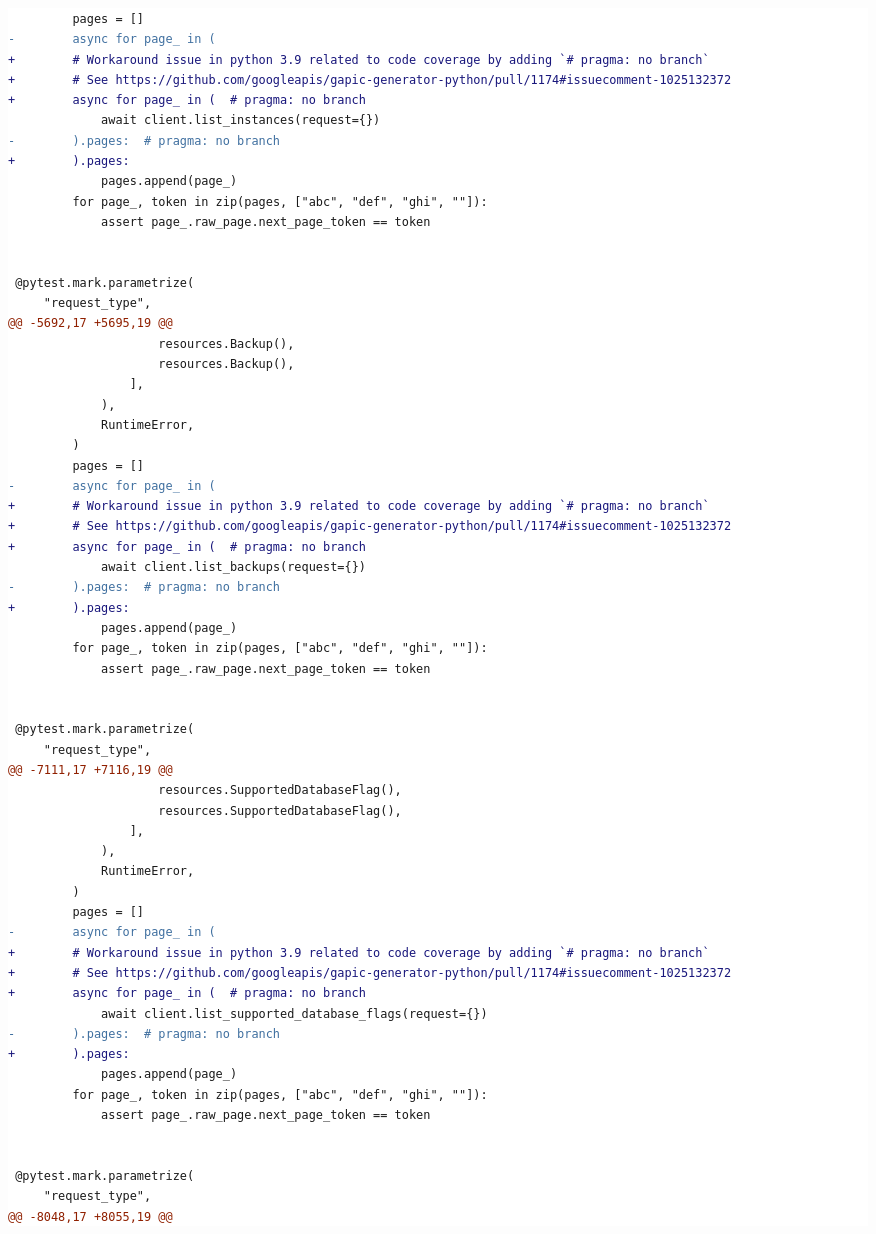 ```diff
         pages = []
-        async for page_ in (
+        # Workaround issue in python 3.9 related to code coverage by adding `# pragma: no branch`
+        # See https://github.com/googleapis/gapic-generator-python/pull/1174#issuecomment-1025132372
+        async for page_ in (  # pragma: no branch
             await client.list_instances(request={})
-        ).pages:  # pragma: no branch
+        ).pages:
             pages.append(page_)
         for page_, token in zip(pages, ["abc", "def", "ghi", ""]):
             assert page_.raw_page.next_page_token == token
 
 
 @pytest.mark.parametrize(
     "request_type",
@@ -5692,17 +5695,19 @@
                     resources.Backup(),
                     resources.Backup(),
                 ],
             ),
             RuntimeError,
         )
         pages = []
-        async for page_ in (
+        # Workaround issue in python 3.9 related to code coverage by adding `# pragma: no branch`
+        # See https://github.com/googleapis/gapic-generator-python/pull/1174#issuecomment-1025132372
+        async for page_ in (  # pragma: no branch
             await client.list_backups(request={})
-        ).pages:  # pragma: no branch
+        ).pages:
             pages.append(page_)
         for page_, token in zip(pages, ["abc", "def", "ghi", ""]):
             assert page_.raw_page.next_page_token == token
 
 
 @pytest.mark.parametrize(
     "request_type",
@@ -7111,17 +7116,19 @@
                     resources.SupportedDatabaseFlag(),
                     resources.SupportedDatabaseFlag(),
                 ],
             ),
             RuntimeError,
         )
         pages = []
-        async for page_ in (
+        # Workaround issue in python 3.9 related to code coverage by adding `# pragma: no branch`
+        # See https://github.com/googleapis/gapic-generator-python/pull/1174#issuecomment-1025132372
+        async for page_ in (  # pragma: no branch
             await client.list_supported_database_flags(request={})
-        ).pages:  # pragma: no branch
+        ).pages:
             pages.append(page_)
         for page_, token in zip(pages, ["abc", "def", "ghi", ""]):
             assert page_.raw_page.next_page_token == token
 
 
 @pytest.mark.parametrize(
     "request_type",
@@ -8048,17 +8055,19 @@
```